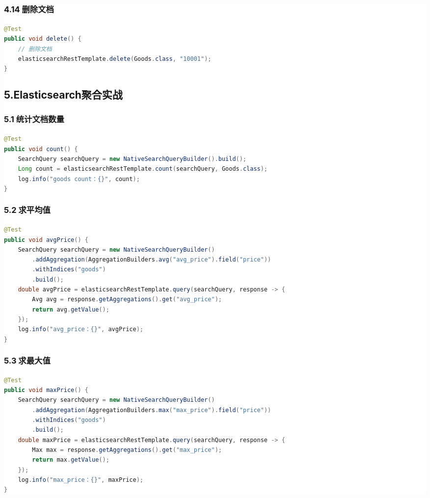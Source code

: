 ### 4.14 删除文档

```java
@Test
public void delete() {
    // 删除文档
    elasticsearchRestTemplate.delete(Goods.class, "10001");
}
```

## 5.Elasticsearch聚合实战

### 5.1 统计文档数量

```java
@Test
public void count() {
    SearchQuery searchQuery = new NativeSearchQueryBuilder().build();
    Long count = elasticsearchRestTemplate.count(searchQuery, Goods.class);
    log.info("goods count：{}", count);
}
```

### 5.2 求平均值

```java
@Test
public void avgPrice() {
    SearchQuery searchQuery = new NativeSearchQueryBuilder()
        .addAggregation(AggregationBuilders.avg("avg_price").field("price"))
        .withIndices("goods")
        .build();
    double avgPrice = elasticsearchRestTemplate.query(searchQuery, response -> {
        Avg avg = response.getAggregations().get("avg_price");
        return avg.getValue();
    });
    log.info("avg_price：{}", avgPrice);
}
```

### 5.3 求最大值

```java
@Test
public void maxPrice() {
    SearchQuery searchQuery = new NativeSearchQueryBuilder()
        .addAggregation(AggregationBuilders.max("max_price").field("price"))
        .withIndices("goods")
        .build();
    double maxPrice = elasticsearchRestTemplate.query(searchQuery, response -> {
        Max max = response.getAggregations().get("max_price");
        return max.getValue();
    });
    log.info("max_price：{}", maxPrice);
}
```
